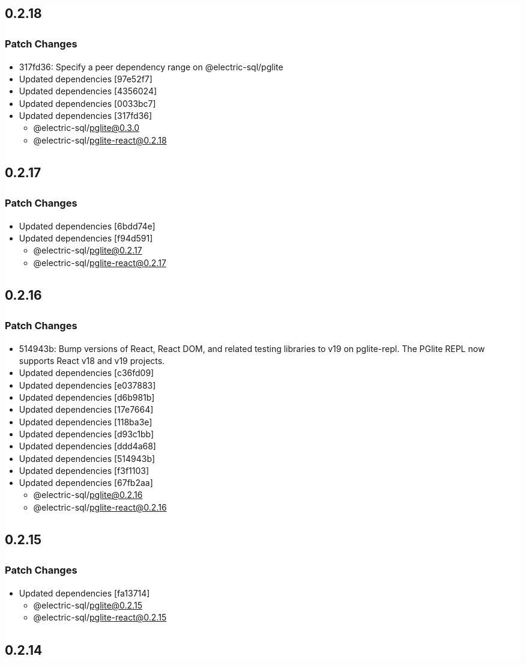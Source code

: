 ## 0.2.18

### Patch Changes

- 317fd36: Specify a peer dependency range on @electric-sql/pglite
- Updated dependencies [97e52f7]
- Updated dependencies [4356024]
- Updated dependencies [0033bc7]
- Updated dependencies [317fd36]
  - @electric-sql/pglite@0.3.0
  - @electric-sql/pglite-react@0.2.18

## 0.2.17

### Patch Changes

- Updated dependencies [6bdd74e]
- Updated dependencies [f94d591]
  - @electric-sql/pglite@0.2.17
  - @electric-sql/pglite-react@0.2.17

## 0.2.16

### Patch Changes

- 514943b: Bump versions of React, React DOM, and related testing libraries to v19 on pglite-repl. The PGlite REPL now supports React v18 and v19 projects.
- Updated dependencies [c36fd09]
- Updated dependencies [e037883]
- Updated dependencies [d6b981b]
- Updated dependencies [17e7664]
- Updated dependencies [118ba3e]
- Updated dependencies [d93c1bb]
- Updated dependencies [ddd4a68]
- Updated dependencies [514943b]
- Updated dependencies [f3f1103]
- Updated dependencies [67fb2aa]
  - @electric-sql/pglite@0.2.16
  - @electric-sql/pglite-react@0.2.16

## 0.2.15

### Patch Changes

- Updated dependencies [fa13714]
  - @electric-sql/pglite@0.2.15
  - @electric-sql/pglite-react@0.2.15

## 0.2.14
